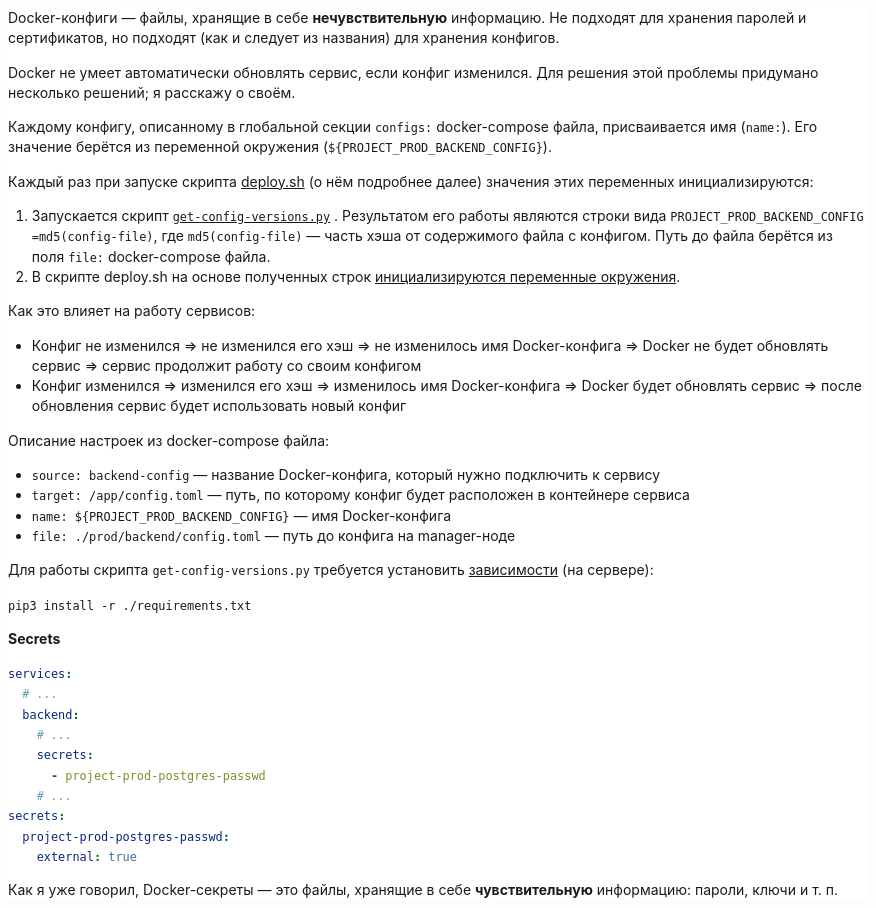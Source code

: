 ```yaml
```

Docker-конфиги — файлы, хранящие в себе **нечувствительную** информацию. Не подходят для хранения паролей и сертификатов, но подходят (как и следует из названия) для хранения конфигов.

Docker не умеет автоматически обновлять сервис, если конфиг изменился. Для решения этой проблемы придумано несколько решений; я расскажу о своём.

Каждому конфигу, описанному в глобальной секции `configs:` docker-compose файла, присваивается имя (`name:`). Его значение берётся из переменной окружения (`${PROJECT_PROD_BACKEND_CONFIG}`).

Каждый раз при запуске скрипта [deploy.sh](https://github.com/Yu-Leo/deploy-to-docker-swarm/blob/main/deploy-manifests/deploy.sh) (о нём подробнее далее) значения этих переменных инициализируются:
1. Запускается скрипт [`get-config-versions.py`](https://github.com/Yu-Leo/deploy-to-docker-swarm/blob/main/deploy-manifests/get-config-versions.py) . Результатом его работы являются строки вида `PROJECT_PROD_BACKEND_CONFIG=md5(config-file)`, где `md5(config-file)` — часть хэша от содержимого файла с конфигом. Путь до файла берётся из поля `file:` docker-compose файла.
2. В скрипте deploy.sh на основе полученных строк [инициализируются переменные окружения](https://github.com/Yu-Leo/deploy-to-docker-swarm/blob/main/deploy-manifests/deploy.sh#L27).

Как это влияет на работу сервисов:

- Конфиг не изменился => не изменился его хэш => не изменилось имя Docker-конфига => Docker не будет обновлять сервис => сервис продолжит работу со своим конфигом
- Конфиг изменился => изменился его хэш => изменилось имя Docker-конфига => Docker будет обновлять сервис => после обновления сервис будет использовать новый конфиг

Описание настроек из docker-compose файла:

- `source: backend-config` — название Docker-конфига, который нужно подключить к сервису
- `target: /app/config.toml` — путь, по которому конфиг будет расположен в контейнере сервиса
- `name: ${PROJECT_PROD_BACKEND_CONFIG}` — имя Docker-конфига
- `file: ./prod/backend/config.toml` — путь до конфига на manager-ноде

Для работы скрипта `get-config-versions.py` требуется установить [зависимости](https://github.com/Yu-Leo/deploy-to-docker-swarm/blob/main/deploy-manifests/requirements.txt) (на сервере):

```shell
pip3 install -r ./requirements.txt
```

**Secrets**

```yaml
services:
  # ...
  backend:  
    # ...
    secrets:  
      - project-prod-postgres-passwd
	# ...
secrets:  
  project-prod-postgres-passwd:  
    external: true
```

Как я уже говорил, Docker-секреты — это файлы, хранящие в себе **чувствительную** информацию: пароли, ключи и т. п.
